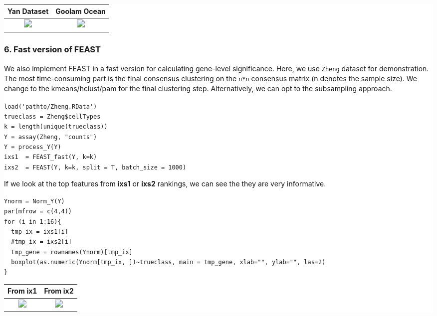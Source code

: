 Yan Dataset            |  Goolam Ocean
:-------------------------:|:-------------------------:
![](vignettes/Yan_performance.png)  |  ![](vignettes/Goolam_performance.png)

### 6. Fast version of FEAST
We also implement FEAST in a fast version for calculating gene-level significance. Here, we use `Zheng` dataset for demonstration. The most time-consuming part is the final consensus clustering on the `n*n` consensus matrix (n denotes the sample size). We change to the kmeans/hclust/pam for the final clustering step. Alternatively, we can opt to the subsampling approach.
```
load('pathto/Zheng.RData')
trueclass = Zheng$cellTypes
k = length(unique(trueclass))
Y = assay(Zheng, "counts")
Y = process_Y(Y)
ixs1  = FEAST_fast(Y, k=k)
ixs2  = FEAST(Y, k=k, split = T, batch_size = 1000)
```

If we look at the top features from **ixs1** or **ixs2** rankings, we can see the they are very informative.
```
Ynorm = Norm_Y(Y)
par(mfrow = c(4,4))
for (i in 1:16){
  tmp_ix = ixs1[i]
  #tmp_ix = ixs2[i]
  tmp_gene = rownames(Ynorm)[tmp_ix]
  boxplot(as.numeric(Ynorm[tmp_ix, ])~trueclass, main = tmp_gene, xlab="", ylab="", las=2)
}
```
From  ix1            |  From ix2
:-------------------------:|:-------------------------:
![](vignettes/zheng1.png)  |  ![](vignettes/zheng2.png)
